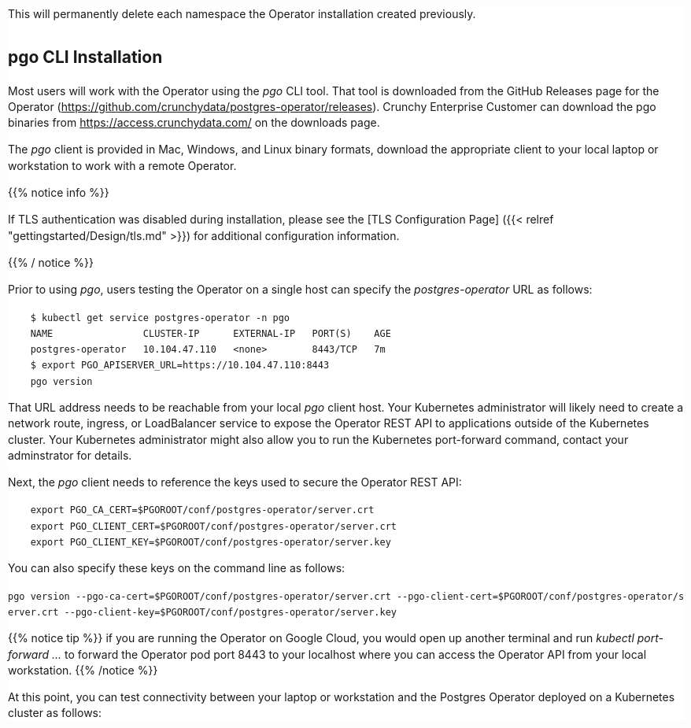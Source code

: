 This will permanently delete each namespace the Operator installation
created previously.


## pgo CLI Installation
Most users will work with the Operator using the *pgo* CLI tool.  That tool is downloaded from the GitHub Releases page for the Operator (https://github.com/crunchydata/postgres-operator/releases). Crunchy Enterprise Customer can download the pgo binaries from https://access.crunchydata.com/ on the downloads page.

The *pgo* client is provided in Mac, Windows, and Linux binary formats,
download the appropriate client to your local laptop or workstation to work
with a remote Operator.

{{% notice info %}}

If TLS authentication was disabled during installation, please see the [TLS Configuration Page] ({{< relref "gettingstarted/Design/tls.md" >}}) for additional configuration information.

{{% / notice %}}

Prior to using *pgo*, users testing the Operator on a single host can specify the
*postgres-operator* URL as follows:

```
    $ kubectl get service postgres-operator -n pgo
    NAME                CLUSTER-IP      EXTERNAL-IP   PORT(S)    AGE
    postgres-operator   10.104.47.110   <none>        8443/TCP   7m
    $ export PGO_APISERVER_URL=https://10.104.47.110:8443
    pgo version
```

That URL address needs to be reachable from your local *pgo* client host.  Your Kubernetes administrator will likely need to create a network route, ingress, or LoadBalancer service to expose the Operator REST API to applications outside of the Kubernetes cluster.  Your Kubernetes administrator might also allow you to run the Kubernetes port-forward command, contact your adminstrator for details.

Next, the *pgo* client needs to reference the keys used to secure the Operator REST API:

```
    export PGO_CA_CERT=$PGOROOT/conf/postgres-operator/server.crt
    export PGO_CLIENT_CERT=$PGOROOT/conf/postgres-operator/server.crt
    export PGO_CLIENT_KEY=$PGOROOT/conf/postgres-operator/server.key
```

You can also specify these keys on the command line as follows:

    pgo version --pgo-ca-cert=$PGOROOT/conf/postgres-operator/server.crt --pgo-client-cert=$PGOROOT/conf/postgres-operator/server.crt --pgo-client-key=$PGOROOT/conf/postgres-operator/server.key

{{% notice tip %}} if you are running the Operator on Google Cloud, you would open up another terminal and run *kubectl port-forward ...* to forward the Operator pod port 8443 to your localhost where you can access the Operator API from your local workstation.
{{% /notice %}}

At this point, you can test connectivity between your laptop or workstation and the Postgres Operator deployed on a Kubernetes cluster as follows:
